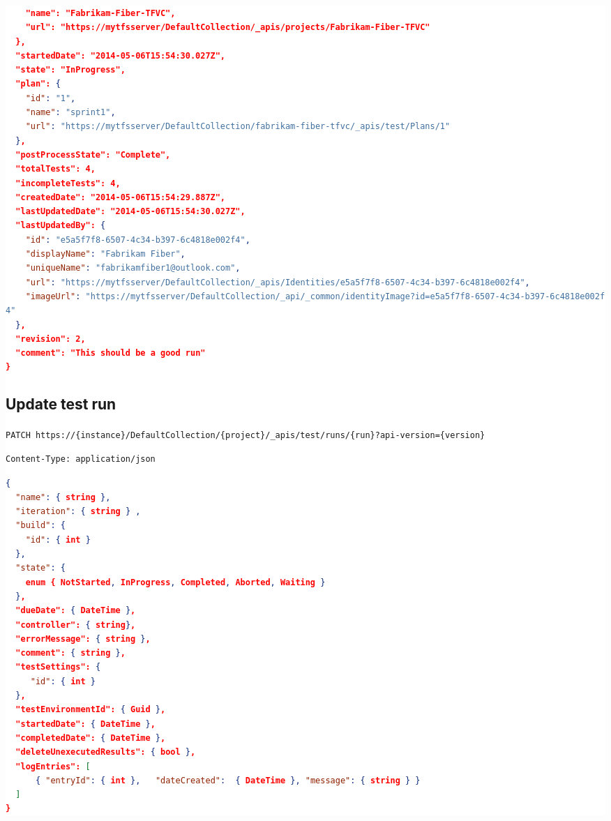 ```json
    "name": "Fabrikam-Fiber-TFVC",
    "url": "https://mytfsserver/DefaultCollection/_apis/projects/Fabrikam-Fiber-TFVC"
  },
  "startedDate": "2014-05-06T15:54:30.027Z",
  "state": "InProgress",
  "plan": {
    "id": "1",
    "name": "sprint1",
    "url": "https://mytfsserver/DefaultCollection/fabrikam-fiber-tfvc/_apis/test/Plans/1"
  },
  "postProcessState": "Complete",
  "totalTests": 4,
  "incompleteTests": 4,
  "createdDate": "2014-05-06T15:54:29.887Z",
  "lastUpdatedDate": "2014-05-06T15:54:30.027Z",
  "lastUpdatedBy": {
    "id": "e5a5f7f8-6507-4c34-b397-6c4818e002f4",
    "displayName": "Fabrikam Fiber",
    "uniqueName": "fabrikamfiber1@outlook.com",
    "url": "https://mytfsserver/DefaultCollection/_apis/Identities/e5a5f7f8-6507-4c34-b397-6c4818e002f4",
    "imageUrl": "https://mytfsserver/DefaultCollection/_api/_common/identityImage?id=e5a5f7f8-6507-4c34-b397-6c4818e002f4"
  },
  "revision": 2,
  "comment": "This should be a good run"
}
```


## Update test run

```no-highlight
PATCH https://{instance}/DefaultCollection/{project}/_apis/test/runs/{run}?api-version={version}
```
```http
Content-Type: application/json
```
```json
{
  "name": { string },  
  "iteration": { string } ,
  "build": {
    "id": { int }
  },
  "state": {
    enum { NotStarted, InProgress, Completed, Aborted, Waiting }
  },
  "dueDate": { DateTime },
  "controller": { string},
  "errorMessage": { string },
  "comment": { string },
  "testSettings": {
     "id": { int }
  },
  "testEnvironmentId": { Guid },
  "startedDate": { DateTime },
  "completedDate": { DateTime },   
  "deleteUnexecutedResults": { bool },  
  "logEntries": [
      { "entryId": { int },   "dateCreated":  { DateTime }, "message": { string } }
  ]
}
```
